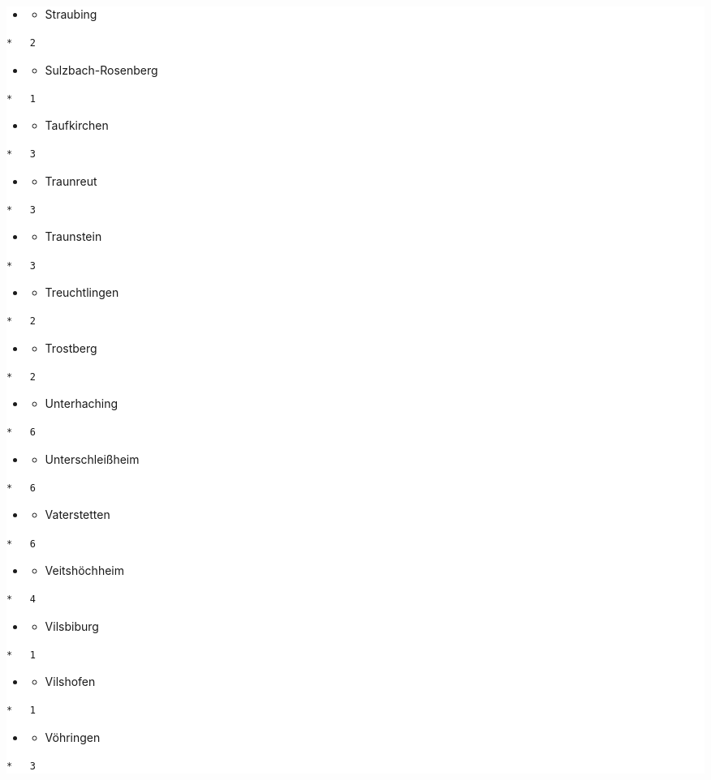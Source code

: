 
*    *   Straubing

    *   2


*    *   Sulzbach-Rosenberg

    *   1


*    *   Taufkirchen

    *   3


*    *   Traunreut

    *   3


*    *   Traunstein

    *   3


*    *   Treuchtlingen

    *   2


*    *   Trostberg

    *   2


*    *   Unterhaching

    *   6


*    *   Unterschleißheim

    *   6


*    *   Vaterstetten

    *   6


*    *   Veitshöchheim

    *   4


*    *   Vilsbiburg

    *   1


*    *   Vilshofen

    *   1


*    *   Vöhringen

    *   3

